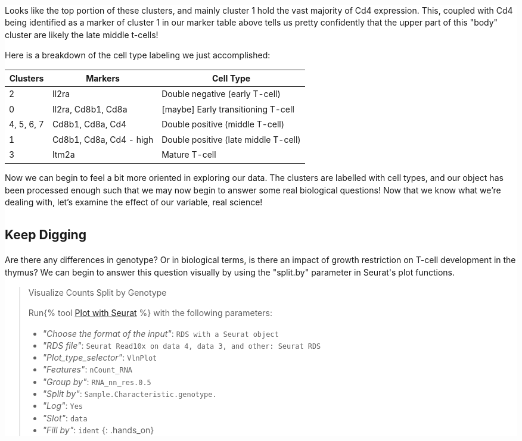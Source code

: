 Looks like the top portion of these clusters, and mainly cluster 1 hold the vast majority of Cd4 expression. This, coupled with Cd4 being identified as a marker of cluster 1 in our marker table above tells us pretty confidently that the upper part of this "body" cluster are likely the late middle t-cells! 

Here is a breakdown of the cell type labeling we just accomplished: 

| Clusters     | Markers                 | Cell Type                           |
|--------------|-------------------------|-------------------------------------|
| 2            | Il2ra                   | Double negative (early T-cell)      |
| 0            | Il2ra, Cd8b1, Cd8a      | [maybe] Early transitioning T-cell  |
| 4, 5, 6, 7   | Cd8b1, Cd8a, Cd4        | Double positive (middle T-cell)     |
| 1            | Cd8b1, Cd8a, Cd4 - high | Double positive (late middle T-cell)|
| 3            | Itm2a                   | Mature T-cell                       |

Now we can begin to feel a bit more oriented in exploring our data. The clusters are labelled with cell types, and our object has been processed enough such that we may now begin to answer some real biological questions! Now that we know what we’re dealing with, let’s examine the effect of our variable, real science!

## Keep Digging
Are there any differences in genotype? Or in biological terms, is there an impact of growth restriction on T-cell development in the thymus? We can begin to answer this question visually by using the "split.by" parameter in Seurat's plot functions.

> <hands-on-title>Visualize Counts Split by Genotype</hands-on-title>
>
> Run{% tool [Plot with Seurat](toolshed.g2.bx.psu.edu/repos/ebi-gxa/seurat_plot/seurat_plot/4.0.4+galaxy0) %} with the following parameters:
> - *"Choose the format of the input"*: `RDS with a Seurat object`
> - *"RDS file"*: `Seurat Read10x on data 4, data 3, and other: Seurat RDS`
> - *"Plot_type_selector"*: `VlnPlot`
> - *"Features"*: `nCount_RNA`
> - *"Group by"*: `RNA_nn_res.0.5`
> - *"Split by"*: `Sample.Characteristic.genotype.`
> - *"Log"*: `Yes`
> - *"Slot"*: `data`
> - *"Fill by"*: `ident`
{: .hands_on}
